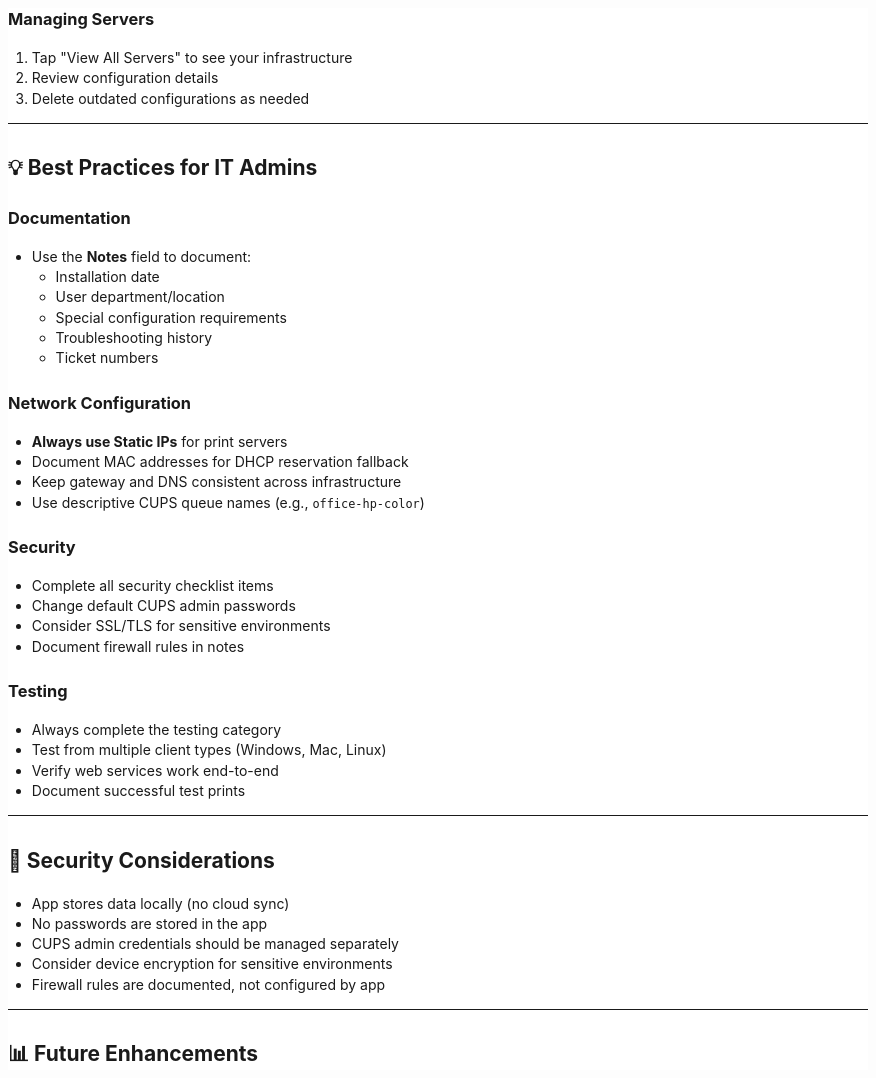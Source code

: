 ### Managing Servers
1. Tap "View All Servers" to see your infrastructure
2. Review configuration details
3. Delete outdated configurations as needed

---

## 💡 Best Practices for IT Admins

### Documentation
- Use the **Notes** field to document:
  - Installation date
  - User department/location
  - Special configuration requirements
  - Troubleshooting history
  - Ticket numbers

### Network Configuration
- **Always use Static IPs** for print servers
- Document MAC addresses for DHCP reservation fallback
- Keep gateway and DNS consistent across infrastructure
- Use descriptive CUPS queue names (e.g., `office-hp-color`)

### Security
- Complete all security checklist items
- Change default CUPS admin passwords
- Consider SSL/TLS for sensitive environments
- Document firewall rules in notes

### Testing
- Always complete the testing category
- Test from multiple client types (Windows, Mac, Linux)
- Verify web services work end-to-end
- Document successful test prints

---

## 🔐 Security Considerations

- App stores data locally (no cloud sync)
- No passwords are stored in the app
- CUPS admin credentials should be managed separately
- Consider device encryption for sensitive environments
- Firewall rules are documented, not configured by app

---

## 📊 Future Enhancements
